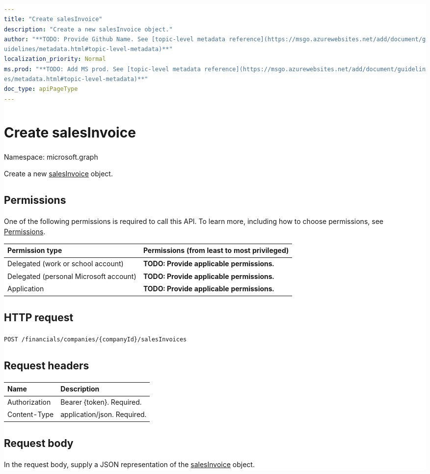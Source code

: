 ```yaml
---
title: "Create salesInvoice"
description: "Create a new salesInvoice object."
author: "**TODO: Provide Github Name. See [topic-level metadata reference](https://msgo.azurewebsites.net/add/document/guidelines/metadata.html#topic-level-metadata)**"
localization_priority: Normal
ms.prod: "**TODO: Add MS prod. See [topic-level metadata reference](https://msgo.azurewebsites.net/add/document/guidelines/metadata.html#topic-level-metadata)**"
doc_type: apiPageType
---
```


# Create salesInvoice
Namespace: microsoft.graph



Create a new [salesInvoice](../resources/salesinvoice.md) object.

## Permissions
One of the following permissions is required to call this API. To learn more, including how to choose permissions, see [Permissions](/graph/permissions-reference).

|Permission type|Permissions (from least to most privileged)|
|:---|:---|
|Delegated (work or school account)|**TODO: Provide applicable permissions.**|
|Delegated (personal Microsoft account)|**TODO: Provide applicable permissions.**|
|Application|**TODO: Provide applicable permissions.**|

## HTTP request


``` http
POST /financials/companies/{companyId}/salesInvoices
```

## Request headers
|Name|Description|
|:---|:---|
|Authorization|Bearer {token}. Required.|
|Content-Type|application/json. Required.|

## Request body
In the request body, supply a JSON representation of the [salesInvoice](../resources/salesinvoice.md) object.
